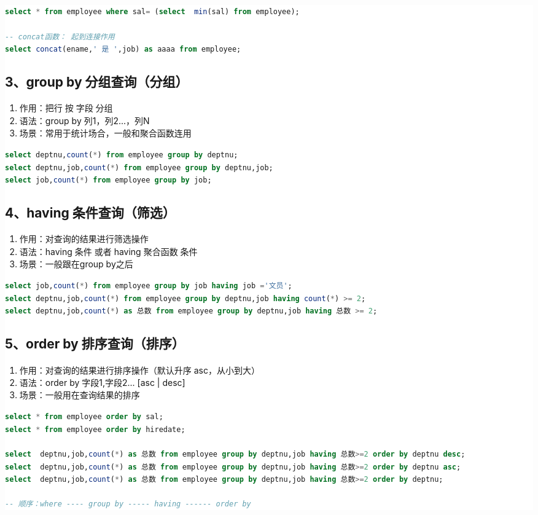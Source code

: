 ```sql
select * from employee where sal= (select  min(sal) from employee);
        
-- concat函数： 起到连接作用
select concat(ename,' 是 ',job) as aaaa from employee;
```



## 3、group by 分组查询（分组）

1. 作用：把行 按 字段 分组
2. 语法：group by 列1，列2...，列N
3. 场景：常用于统计场合，一般和聚合函数连用

```sql
select deptnu,count(*) from employee group by deptnu;
select deptnu,job,count(*) from employee group by deptnu,job;
select job,count(*) from employee group by job;
```



## 4、having 条件查询（筛选）

1. 作用：对查询的结果进行筛选操作
2. 语法：having 条件 或者 having 聚合函数 条件
3. 场景：一般跟在group by之后

```sql
select job,count(*) from employee group by job having job ='文员';
select deptnu,job,count(*) from employee group by deptnu,job having count(*) >= 2;
select deptnu,job,count(*) as 总数 from employee group by deptnu,job having 总数 >= 2;
```



## 5、order by 排序查询（排序）

1. 作用：对查询的结果进行排序操作（默认升序 asc，从小到大）
2. 语法：order by 字段1,字段2... [asc | desc] 
3. 场景：一般用在查询结果的排序

```sql
select * from employee order by sal;
select * from employee order by hiredate;

select  deptnu,job,count(*) as 总数 from employee group by deptnu,job having 总数>=2 order by deptnu desc;
select  deptnu,job,count(*) as 总数 from employee group by deptnu,job having 总数>=2 order by deptnu asc;
select  deptnu,job,count(*) as 总数 from employee group by deptnu,job having 总数>=2 order by deptnu;

-- 顺序：where ---- group by ----- having ------ order by 
```


